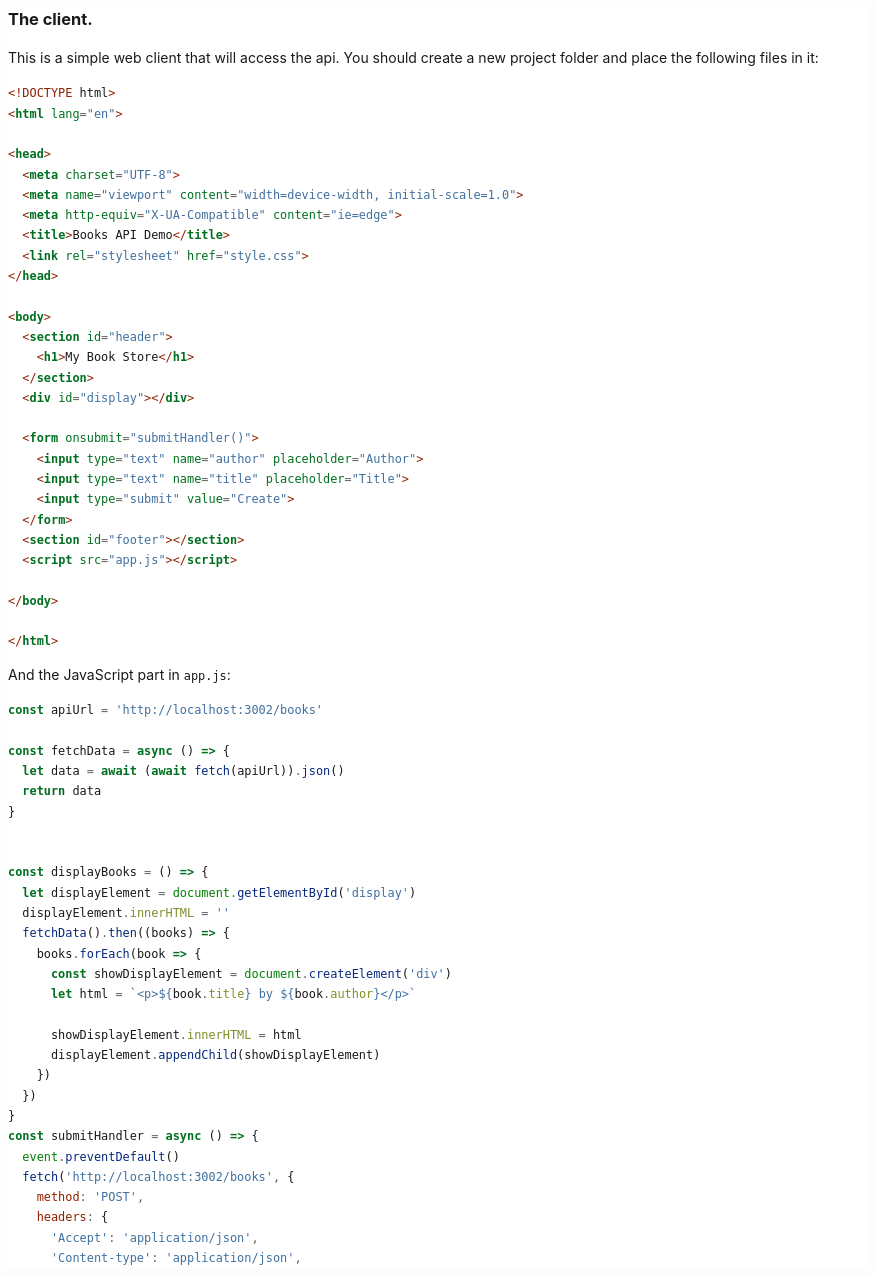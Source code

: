 ### The client.

This is a simple web client that will access the api. You should create a new project folder and place the following files in it:
```html
<!DOCTYPE html>
<html lang="en">

<head>
  <meta charset="UTF-8">
  <meta name="viewport" content="width=device-width, initial-scale=1.0">
  <meta http-equiv="X-UA-Compatible" content="ie=edge">
  <title>Books API Demo</title>
  <link rel="stylesheet" href="style.css">
</head>

<body>
  <section id="header">
    <h1>My Book Store</h1>
  </section>
  <div id="display"></div>

  <form onsubmit="submitHandler()">
    <input type="text" name="author" placeholder="Author">
    <input type="text" name="title" placeholder="Title">
    <input type="submit" value="Create">
  </form>
  <section id="footer"></section>
  <script src="app.js"></script>

</body>

</html>
```
And the JavaScript part in `app.js`:
```javascript
const apiUrl = 'http://localhost:3002/books'

const fetchData = async () => {
  let data = await (await fetch(apiUrl)).json()
  return data
}


const displayBooks = () => {
  let displayElement = document.getElementById('display')
  displayElement.innerHTML = ''
  fetchData().then((books) => {
    books.forEach(book => {
      const showDisplayElement = document.createElement('div')
      let html = `<p>${book.title} by ${book.author}</p>`

      showDisplayElement.innerHTML = html
      displayElement.appendChild(showDisplayElement)
    })
  })
}
const submitHandler = async () => {
  event.preventDefault()
  fetch('http://localhost:3002/books', {
    method: 'POST',
    headers: {
      'Accept': 'application/json',
      'Content-type': 'application/json',
```